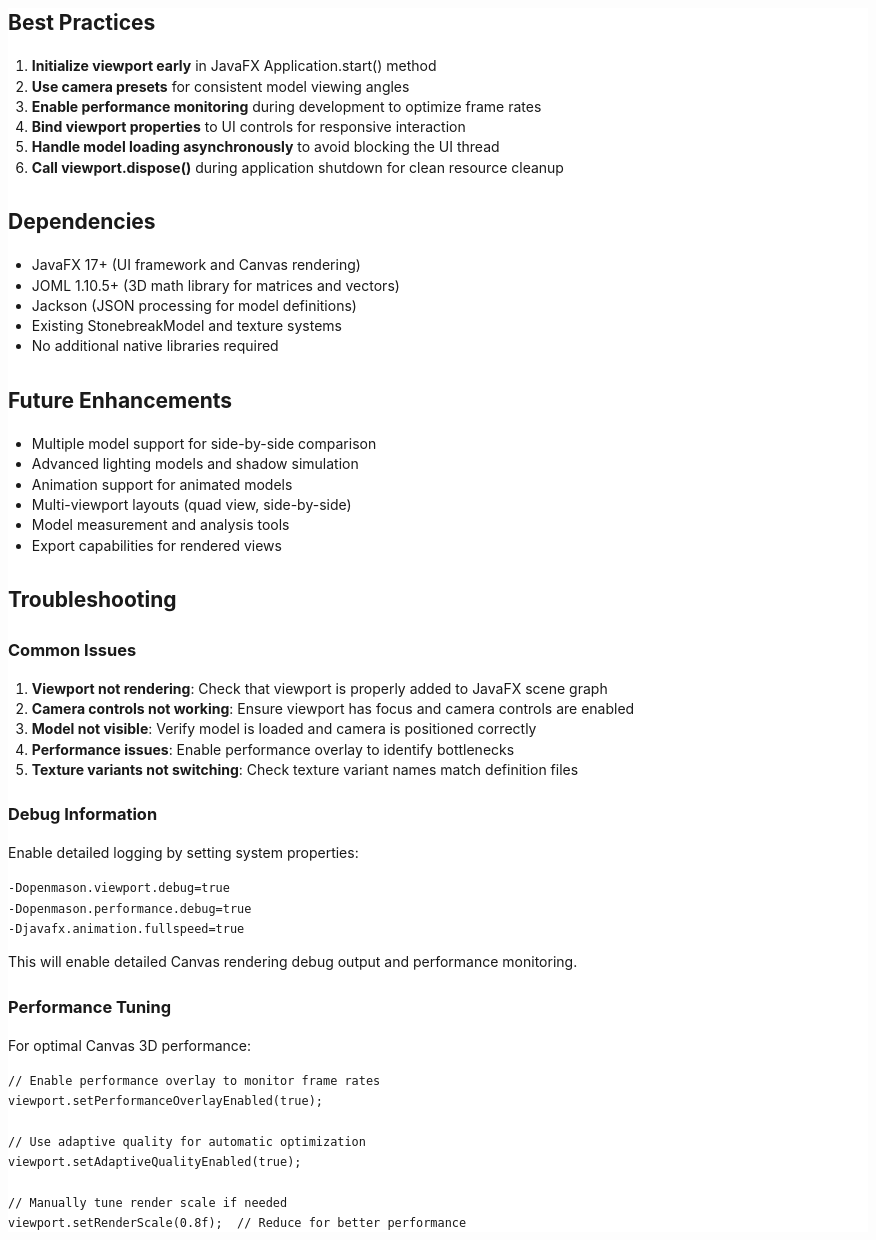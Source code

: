 ## Best Practices

1. **Initialize viewport early** in JavaFX Application.start() method
2. **Use camera presets** for consistent model viewing angles
3. **Enable performance monitoring** during development to optimize frame rates
4. **Bind viewport properties** to UI controls for responsive interaction
5. **Handle model loading asynchronously** to avoid blocking the UI thread
6. **Call viewport.dispose()** during application shutdown for clean resource cleanup

## Dependencies

- JavaFX 17+ (UI framework and Canvas rendering)
- JOML 1.10.5+ (3D math library for matrices and vectors)
- Jackson (JSON processing for model definitions)
- Existing StonebreakModel and texture systems
- No additional native libraries required

## Future Enhancements

- Multiple model support for side-by-side comparison
- Advanced lighting models and shadow simulation
- Animation support for animated models
- Multi-viewport layouts (quad view, side-by-side)
- Model measurement and analysis tools
- Export capabilities for rendered views

## Troubleshooting

### Common Issues

1. **Viewport not rendering**: Check that viewport is properly added to JavaFX scene graph
2. **Camera controls not working**: Ensure viewport has focus and camera controls are enabled
3. **Model not visible**: Verify model is loaded and camera is positioned correctly
4. **Performance issues**: Enable performance overlay to identify bottlenecks
5. **Texture variants not switching**: Check texture variant names match definition files

### Debug Information

Enable detailed logging by setting system properties:
```
-Dopenmason.viewport.debug=true
-Dopenmason.performance.debug=true
-Djavafx.animation.fullspeed=true
```

This will enable detailed Canvas rendering debug output and performance monitoring.

### Performance Tuning

For optimal Canvas 3D performance:
```
// Enable performance overlay to monitor frame rates
viewport.setPerformanceOverlayEnabled(true);

// Use adaptive quality for automatic optimization
viewport.setAdaptiveQualityEnabled(true);

// Manually tune render scale if needed
viewport.setRenderScale(0.8f);  // Reduce for better performance
```